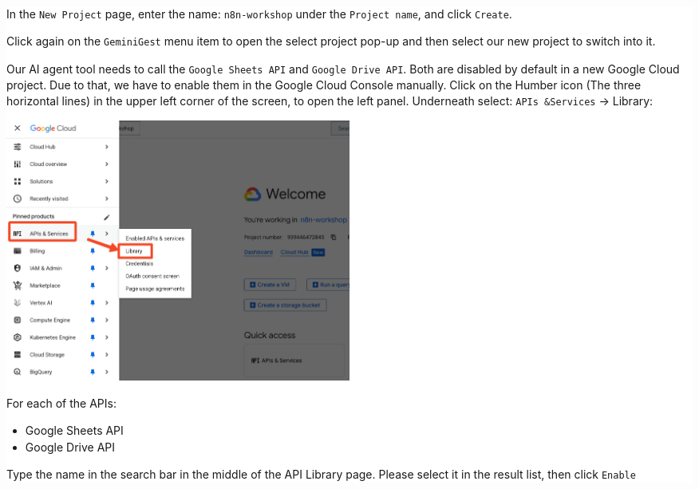 In the `New Project` page, enter the name: `n8n-workshop` under the `Project name`,
and click `Create`.

Click again on the `GeminiGest` menu item to open the select project pop-up and
then select our new project to switch into it.

Our AI agent tool needs to call the `Google Sheets API` and `Google Drive API`. Both
are disabled by default in a new Google Cloud project. Due to that, we have to enable
them in the Google Cloud Console manually. Click on the Humber icon
(The three horizontal lines) in the upper left corner of the screen, to open the
left panel. Underneath select: `APIs &Services` -> Library:

<img src="./img/google-cloud-api-library.png" width=50%>

For each of the APIs:

- Google Sheets API
- Google Drive API

Type the name in the search bar in the middle of the API Library page. Please select 
it in the result list, then click `Enable`
